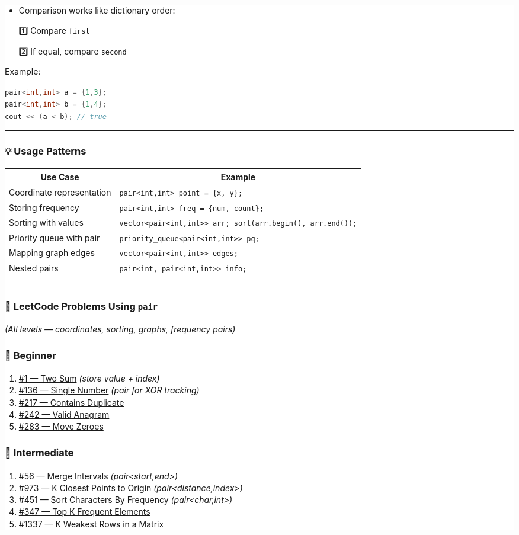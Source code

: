 - Comparison works like dictionary order:
    
    1️⃣ Compare `first`
    
    2️⃣ If equal, compare `second`
    

Example:

```cpp
pair<int,int> a = {1,3};
pair<int,int> b = {1,4};
cout << (a < b); // true

```

---

### 💡 **Usage Patterns**

| Use Case | Example |
| --- | --- |
| Coordinate representation | `pair<int,int> point = {x, y};` |
| Storing frequency | `pair<int,int> freq = {num, count};` |
| Sorting with values | `vector<pair<int,int>> arr; sort(arr.begin(), arr.end());` |
| Priority queue with pair | `priority_queue<pair<int,int>> pq;` |
| Mapping graph edges | `vector<pair<int,int>> edges;` |
| Nested pairs | `pair<int, pair<int,int>> info;` |

---

### 🧠 **LeetCode Problems Using `pair`**

*(All levels — coordinates, sorting, graphs, frequency pairs)*

### 🔹 **Beginner**

1. [#1 — Two Sum](https://leetcode.com/problems/two-sum/) *(store value + index)*
2. [#136 — Single Number](https://leetcode.com/problems/single-number/) *(pair for XOR tracking)*
3. [#217 — Contains Duplicate](https://leetcode.com/problems/contains-duplicate/)
4. [#242 — Valid Anagram](https://leetcode.com/problems/valid-anagram/)
5. [#283 — Move Zeroes](https://leetcode.com/problems/move-zeroes/)

### 🔸 **Intermediate**

1. [#56 — Merge Intervals](https://leetcode.com/problems/merge-intervals/) *(pair<start,end>)*
2. [#973 — K Closest Points to Origin](https://leetcode.com/problems/k-closest-points-to-origin/) *(pair<distance,index>)*
3. [#451 — Sort Characters By Frequency](https://leetcode.com/problems/sort-characters-by-frequency/) *(pair<char,int>)*
4. [#347 — Top K Frequent Elements](https://leetcode.com/problems/top-k-frequent-elements/)
5. [#1337 — K Weakest Rows in a Matrix](https://leetcode.com/problems/the-k-weakest-rows-in-a-matrix/)
